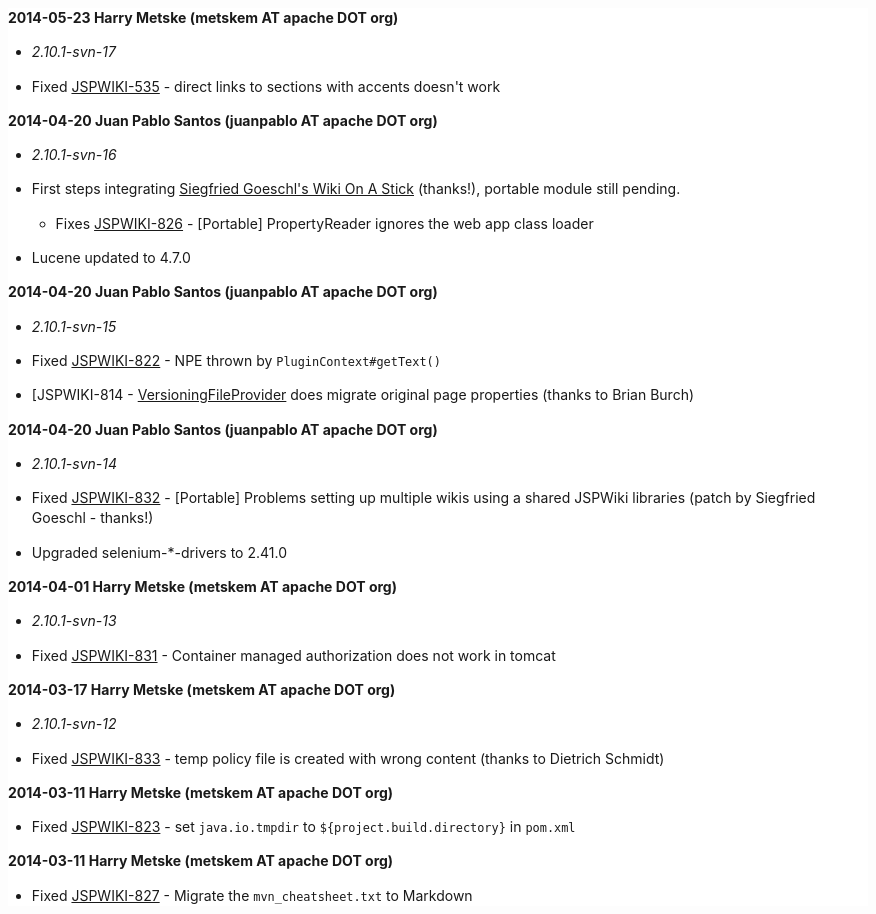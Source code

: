 **2014-05-23  Harry Metske (metskem AT apache DOT org)**

* _2.10.1-svn-17_

* Fixed [JSPWIKI-535](https://issues.apache.org/jira/browse/JSPWIKI-535) - direct links to sections with accents doesn't work

**2014-04-20  Juan Pablo Santos (juanpablo AT apache DOT org)**

* _2.10.1-svn-16_

* First steps integrating [Siegfried Goeschl's Wiki On A Stick](https://github.com/sgoeschl/apache-jspwiki)
  (thanks!), portable module still pending.
    * Fixes [JSPWIKI-826](https://issues.apache.org/jira/browse/JSPWIKI-826) - [Portable] PropertyReader ignores the web app class loader

* Lucene updated to 4.7.0

**2014-04-20  Juan Pablo Santos (juanpablo AT apache DOT org)**

* _2.10.1-svn-15_

* Fixed [JSPWIKI-822](https://issues.apache.org/jira/browse/JSPWIKI-822) - NPE thrown by `PluginContext#getText()`

* [JSPWIKI-814 - [VersioningFileProvider](https://jspwiki-wiki.apache.org/Wiki.jsp?page=VersioningFileProvider) does migrate original page properties (thanks to Brian Burch)

**2014-04-20  Juan Pablo Santos (juanpablo AT apache DOT org)**

* _2.10.1-svn-14_

* Fixed [JSPWIKI-832](https://issues.apache.org/jira/browse/JSPWIKI-832) - [Portable] Problems setting up multiple wikis using a shared JSPWiki libraries
  (patch by Siegfried Goeschl - thanks!)

* Upgraded selenium-*-drivers to 2.41.0

**2014-04-01  Harry Metske (metskem AT apache DOT org)**

* _2.10.1-svn-13_

* Fixed [JSPWIKI-831](https://issues.apache.org/jira/browse/JSPWIKI-831) - Container managed authorization does not work in tomcat

**2014-03-17  Harry Metske (metskem AT apache DOT org)**

* _2.10.1-svn-12_

* Fixed [JSPWIKI-833](https://issues.apache.org/jira/browse/JSPWIKI-833) - temp policy file is created with wrong content (thanks to Dietrich Schmidt)

**2014-03-11  Harry Metske (metskem AT apache DOT org)**

* Fixed [JSPWIKI-823](https://issues.apache.org/jira/browse/JSPWIKI-823) - set `java.io.tmpdir` to `${project.build.directory}` in `pom.xml`

**2014-03-11  Harry Metske (metskem AT apache DOT org)**

* Fixed [JSPWIKI-827](https://issues.apache.org/jira/browse/JSPWIKI-827) - Migrate the `mvn_cheatsheet.txt` to Markdown

